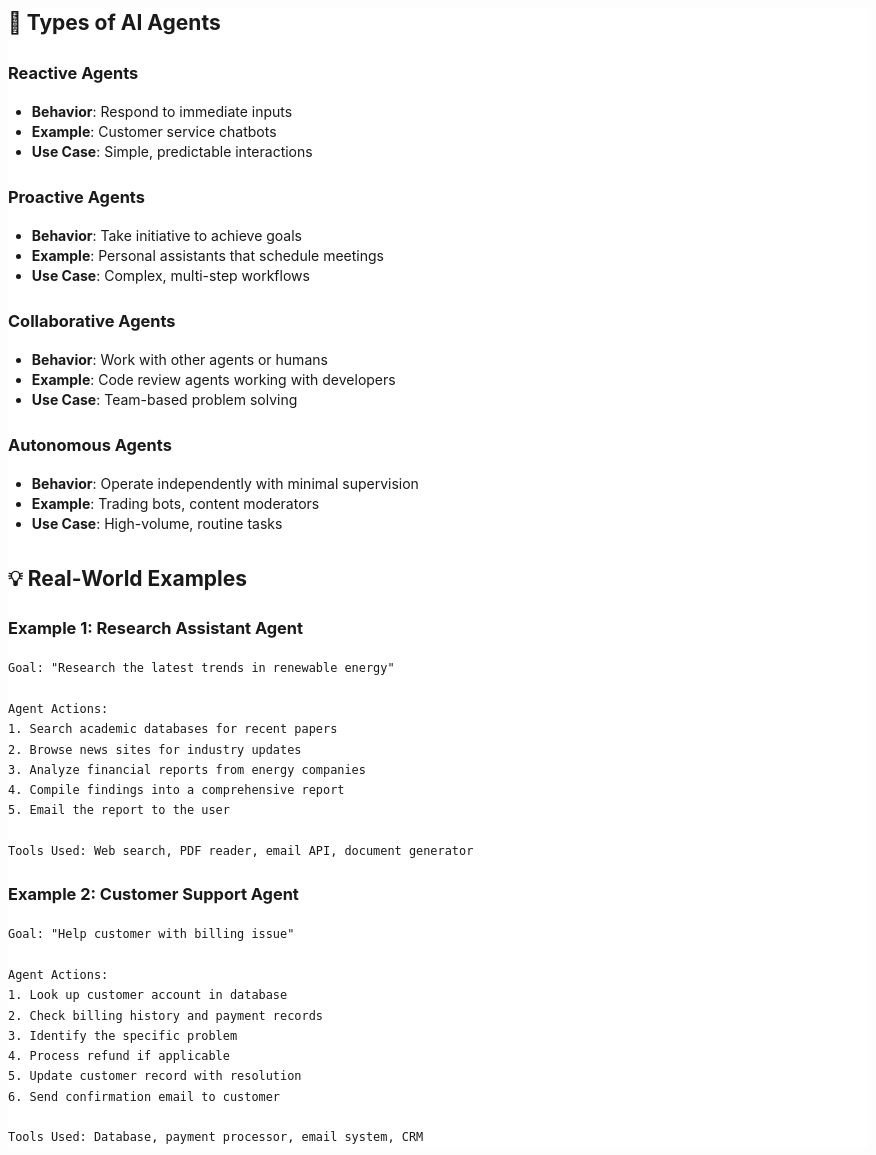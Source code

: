 ## 🌟 Types of AI Agents

### Reactive Agents
- **Behavior**: Respond to immediate inputs
- **Example**: Customer service chatbots
- **Use Case**: Simple, predictable interactions

### Proactive Agents
- **Behavior**: Take initiative to achieve goals
- **Example**: Personal assistants that schedule meetings
- **Use Case**: Complex, multi-step workflows

### Collaborative Agents
- **Behavior**: Work with other agents or humans
- **Example**: Code review agents working with developers
- **Use Case**: Team-based problem solving

### Autonomous Agents
- **Behavior**: Operate independently with minimal supervision
- **Example**: Trading bots, content moderators
- **Use Case**: High-volume, routine tasks

## 💡 Real-World Examples

### Example 1: Research Assistant Agent
```
Goal: "Research the latest trends in renewable energy"

Agent Actions:
1. Search academic databases for recent papers
2. Browse news sites for industry updates
3. Analyze financial reports from energy companies
4. Compile findings into a comprehensive report
5. Email the report to the user

Tools Used: Web search, PDF reader, email API, document generator
```

### Example 2: Customer Support Agent
```
Goal: "Help customer with billing issue"

Agent Actions:
1. Look up customer account in database
2. Check billing history and payment records
3. Identify the specific problem
4. Process refund if applicable
5. Update customer record with resolution
6. Send confirmation email to customer

Tools Used: Database, payment processor, email system, CRM
```
